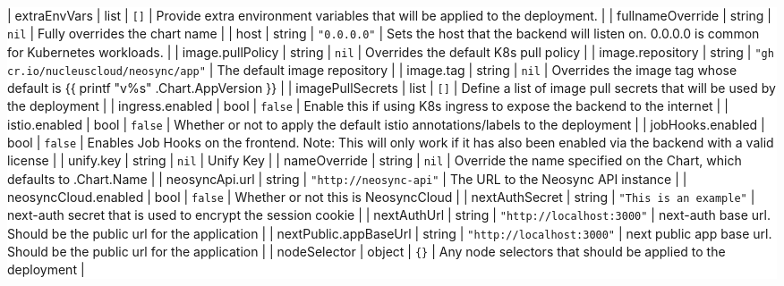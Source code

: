| extraEnvVars                      | list   | `[]`                                                | Provide extra environment variables that will be applied to the deployment.                                                                                                                                                           |
| fullnameOverride                  | string | `nil`                                               | Fully overrides the chart name                                                                                                                                                                                                        |
| host                              | string | `"0.0.0.0"`                                         | Sets the host that the backend will listen on. 0.0.0.0 is common for Kubernetes workloads.                                                                                                                                            |
| image.pullPolicy                  | string | `nil`                                               | Overrides the default K8s pull policy                                                                                                                                                                                                 |
| image.repository                  | string | `"ghcr.io/nucleuscloud/neosync/app"`                | The default image repository                                                                                                                                                                                                          |
| image.tag                         | string | `nil`                                               | Overrides the image tag whose default is {{ printf "v%s" .Chart.AppVersion }}                                                                                                                                                         |
| imagePullSecrets                  | list   | `[]`                                                | Define a list of image pull secrets that will be used by the deployment                                                                                                                                                               |
| ingress.enabled                   | bool   | `false`                                             | Enable this if using K8s ingress to expose the backend to the internet                                                                                                                                                                |
| istio.enabled                     | bool   | `false`                                             | Whether or not to apply the default istio annotations/labels to the deployment                                                                                                                                                        |
| jobHooks.enabled                  | bool   | `false`                                             | Enables Job Hooks on the frontend. Note: This will only work if it has also been enabled via the backend with a valid license                                                                                                         |
| unify.key                         | string | `nil`                                               | Unify Key                                                                                                                                                                                                                             |
| nameOverride                      | string | `nil`                                               | Override the name specified on the Chart, which defaults to .Chart.Name                                                                                                                                                               |
| neosyncApi.url                    | string | `"http://neosync-api"`                              | The URL to the Neosync API instance                                                                                                                                                                                                   |
| neosyncCloud.enabled              | bool   | `false`                                             | Whether or not this is NeosyncCloud                                                                                                                                                                                                   |
| nextAuthSecret                    | string | `"This is an example"`                              | next-auth secret that is used to encrypt the session cookie                                                                                                                                                                           |
| nextAuthUrl                       | string | `"http://localhost:3000"`                           | next-auth base url. Should be the public url for the application                                                                                                                                                                      |
| nextPublic.appBaseUrl             | string | `"http://localhost:3000"`                           | next public app base url. Should be the public url for the application                                                                                                                                                                |
| nodeSelector                      | object | `{}`                                                | Any node selectors that should be applied to the deployment                                                                                                                                                                           |